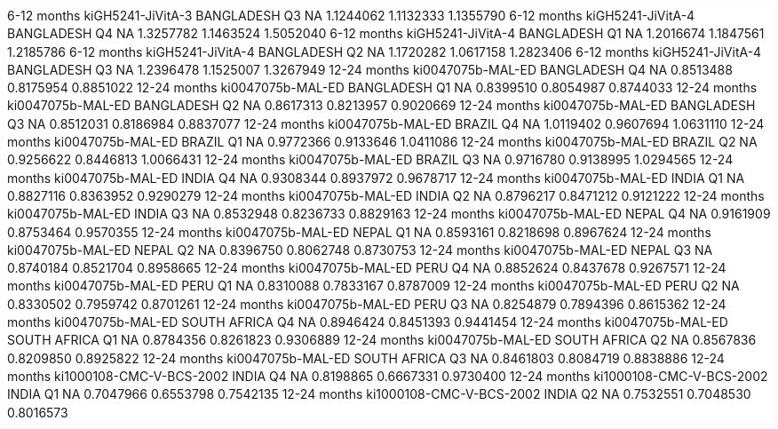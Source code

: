 6-12 months    kiGH5241-JiVitA-3          BANGLADESH     Q3                   NA                1.1244062   1.1132333   1.1355790
6-12 months    kiGH5241-JiVitA-4          BANGLADESH     Q4                   NA                1.3257782   1.1463524   1.5052040
6-12 months    kiGH5241-JiVitA-4          BANGLADESH     Q1                   NA                1.2016674   1.1847561   1.2185786
6-12 months    kiGH5241-JiVitA-4          BANGLADESH     Q2                   NA                1.1720282   1.0617158   1.2823406
6-12 months    kiGH5241-JiVitA-4          BANGLADESH     Q3                   NA                1.2396478   1.1525007   1.3267949
12-24 months   ki0047075b-MAL-ED          BANGLADESH     Q4                   NA                0.8513488   0.8175954   0.8851022
12-24 months   ki0047075b-MAL-ED          BANGLADESH     Q1                   NA                0.8399510   0.8054987   0.8744033
12-24 months   ki0047075b-MAL-ED          BANGLADESH     Q2                   NA                0.8617313   0.8213957   0.9020669
12-24 months   ki0047075b-MAL-ED          BANGLADESH     Q3                   NA                0.8512031   0.8186984   0.8837077
12-24 months   ki0047075b-MAL-ED          BRAZIL         Q4                   NA                1.0119402   0.9607694   1.0631110
12-24 months   ki0047075b-MAL-ED          BRAZIL         Q1                   NA                0.9772366   0.9133646   1.0411086
12-24 months   ki0047075b-MAL-ED          BRAZIL         Q2                   NA                0.9256622   0.8446813   1.0066431
12-24 months   ki0047075b-MAL-ED          BRAZIL         Q3                   NA                0.9716780   0.9138995   1.0294565
12-24 months   ki0047075b-MAL-ED          INDIA          Q4                   NA                0.9308344   0.8937972   0.9678717
12-24 months   ki0047075b-MAL-ED          INDIA          Q1                   NA                0.8827116   0.8363952   0.9290279
12-24 months   ki0047075b-MAL-ED          INDIA          Q2                   NA                0.8796217   0.8471212   0.9121222
12-24 months   ki0047075b-MAL-ED          INDIA          Q3                   NA                0.8532948   0.8236733   0.8829163
12-24 months   ki0047075b-MAL-ED          NEPAL          Q4                   NA                0.9161909   0.8753464   0.9570355
12-24 months   ki0047075b-MAL-ED          NEPAL          Q1                   NA                0.8593161   0.8218698   0.8967624
12-24 months   ki0047075b-MAL-ED          NEPAL          Q2                   NA                0.8396750   0.8062748   0.8730753
12-24 months   ki0047075b-MAL-ED          NEPAL          Q3                   NA                0.8740184   0.8521704   0.8958665
12-24 months   ki0047075b-MAL-ED          PERU           Q4                   NA                0.8852624   0.8437678   0.9267571
12-24 months   ki0047075b-MAL-ED          PERU           Q1                   NA                0.8310088   0.7833167   0.8787009
12-24 months   ki0047075b-MAL-ED          PERU           Q2                   NA                0.8330502   0.7959742   0.8701261
12-24 months   ki0047075b-MAL-ED          PERU           Q3                   NA                0.8254879   0.7894396   0.8615362
12-24 months   ki0047075b-MAL-ED          SOUTH AFRICA   Q4                   NA                0.8946424   0.8451393   0.9441454
12-24 months   ki0047075b-MAL-ED          SOUTH AFRICA   Q1                   NA                0.8784356   0.8261823   0.9306889
12-24 months   ki0047075b-MAL-ED          SOUTH AFRICA   Q2                   NA                0.8567836   0.8209850   0.8925822
12-24 months   ki0047075b-MAL-ED          SOUTH AFRICA   Q3                   NA                0.8461803   0.8084719   0.8838886
12-24 months   ki1000108-CMC-V-BCS-2002   INDIA          Q4                   NA                0.8198865   0.6667331   0.9730400
12-24 months   ki1000108-CMC-V-BCS-2002   INDIA          Q1                   NA                0.7047966   0.6553798   0.7542135
12-24 months   ki1000108-CMC-V-BCS-2002   INDIA          Q2                   NA                0.7532551   0.7048530   0.8016573
